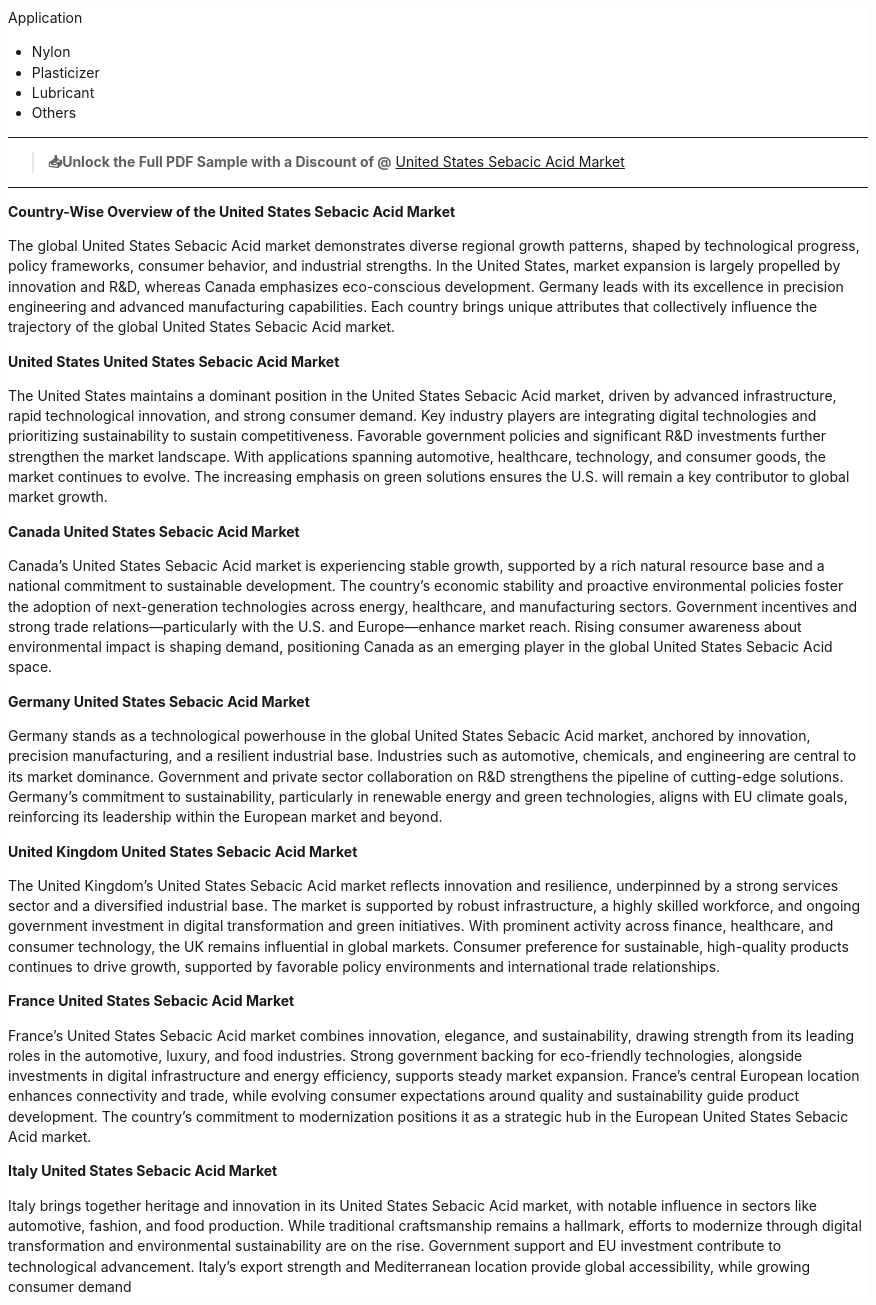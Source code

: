 Application</h3><ul><li>Nylon</li><li>Plasticizer</li><li>Lubricant</li><li>Others</li></ul></p><hr /><blockquote><p><strong>📥Unlock the Full PDF Sample with a Discount of @</strong> <a href="https://www.marketresearchintellect.com/ask-for-discount/?rid=277146&amp;utm_source=Github-April&amp;utm_medium=016">United States Sebacic Acid Market</a></p></blockquote><hr /><p class="" data-start="217" data-end="261"><strong data-start="217" data-end="261">Country-Wise Overview of the United States Sebacic Acid Market</strong></p><p class="" data-start="263" data-end="774">The global United States Sebacic Acid market demonstrates diverse regional growth patterns, shaped by technological progress, policy frameworks, consumer behavior, and industrial strengths. In the United States, market expansion is largely propelled by innovation and R&amp;D, whereas Canada emphasizes eco-conscious development. Germany leads with its excellence in precision engineering and advanced manufacturing capabilities. Each country brings unique attributes that collectively influence the trajectory of the global United States Sebacic Acid market.</p><p class="" data-start="776" data-end="1421"><strong data-start="776" data-end="805">United States United States Sebacic Acid Market</strong></p><p class="" data-start="776" data-end="1421">The United States maintains a dominant position in the United States Sebacic Acid market, driven by advanced infrastructure, rapid technological innovation, and strong consumer demand. Key industry players are integrating digital technologies and prioritizing sustainability to sustain competitiveness. Favorable government policies and significant R&amp;D investments further strengthen the market landscape. With applications spanning automotive, healthcare, technology, and consumer goods, the market continues to evolve. The increasing emphasis on green solutions ensures the U.S. will remain a key contributor to global market growth.</p><p class="" data-start="1423" data-end="2019"><strong data-start="1423" data-end="1445">Canada United States Sebacic Acid Market</strong></p><p class="" data-start="1423" data-end="2019">Canada&rsquo;s United States Sebacic Acid market is experiencing stable growth, supported by a rich natural resource base and a national commitment to sustainable development. The country&rsquo;s economic stability and proactive environmental policies foster the adoption of next-generation technologies across energy, healthcare, and manufacturing sectors. Government incentives and strong trade relations&mdash;particularly with the U.S. and Europe&mdash;enhance market reach. Rising consumer awareness about environmental impact is shaping demand, positioning Canada as an emerging player in the global United States Sebacic Acid space.</p><p class="" data-start="2021" data-end="2591"><strong data-start="2021" data-end="2044">Germany United States Sebacic Acid Market</strong></p><p class="" data-start="2021" data-end="2591">Germany stands as a technological powerhouse in the global United States Sebacic Acid market, anchored by innovation, precision manufacturing, and a resilient industrial base. Industries such as automotive, chemicals, and engineering are central to its market dominance. Government and private sector collaboration on R&amp;D strengthens the pipeline of cutting-edge solutions. Germany&rsquo;s commitment to sustainability, particularly in renewable energy and green technologies, aligns with EU climate goals, reinforcing its leadership within the European market and beyond.</p><p class="" data-start="2593" data-end="3221"><strong data-start="2593" data-end="2623">United Kingdom United States Sebacic Acid Market</strong></p><p class="" data-start="2593" data-end="3221">The United Kingdom&rsquo;s United States Sebacic Acid market reflects innovation and resilience, underpinned by a strong services sector and a diversified industrial base. The market is supported by robust infrastructure, a highly skilled workforce, and ongoing government investment in digital transformation and green initiatives. With prominent activity across finance, healthcare, and consumer technology, the UK remains influential in global markets. Consumer preference for sustainable, high-quality products continues to drive growth, supported by favorable policy environments and international trade relationships.</p><p class="" data-start="3223" data-end="3838"><strong data-start="3223" data-end="3245">France United States Sebacic Acid Market</strong></p><p class="" data-start="3223" data-end="3838">France&rsquo;s United States Sebacic Acid market combines innovation, elegance, and sustainability, drawing strength from its leading roles in the automotive, luxury, and food industries. Strong government backing for eco-friendly technologies, alongside investments in digital infrastructure and energy efficiency, supports steady market expansion. France&rsquo;s central European location enhances connectivity and trade, while evolving consumer expectations around quality and sustainability guide product development. The country&rsquo;s commitment to modernization positions it as a strategic hub in the European United States Sebacic Acid market.</p><p class="" data-start="3840" data-end="4422"><strong data-start="3840" data-end="3861">Italy United States Sebacic Acid Market</strong></p><p class="" data-start="3840" data-end="4422">Italy brings together heritage and innovation in its United States Sebacic Acid market, with notable influence in sectors like automotive, fashion, and food production. While traditional craftsmanship remains a hallmark, efforts to modernize through digital transformation and environmental sustainability are on the rise. Government support and EU investment contribute to technological advancement. Italy&rsquo;s export strength and Mediterranean location provide global accessibility, while growing consumer demand